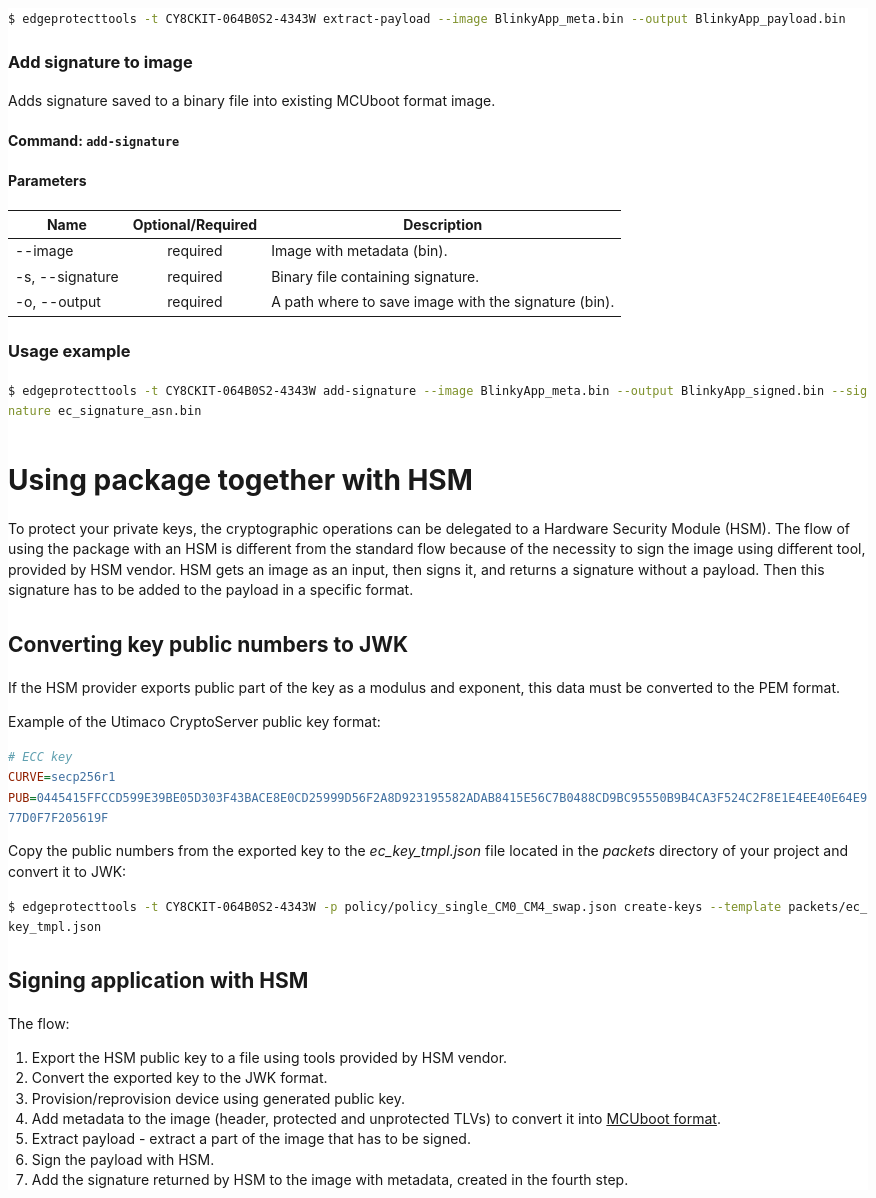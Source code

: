 ```bash
$ edgeprotecttools -t CY8CKIT-064B0S2-4343W extract-payload --image BlinkyApp_meta.bin --output BlinkyApp_payload.bin
```

### Add signature to image
Adds signature saved to a binary file into existing MCUboot format image.
#### Command: `add-signature`
#### Parameters
| Name            | Optional/Required | Description                                          |
|-----------------|:-----------------:|------------------------------------------------------|
| --image         |     required      | Image with metadata (bin).                           |
| -s, --signature |     required      | Binary file containing signature.                    |
| -o, --output    |     required      | A path where to save image with the signature (bin). |
### Usage example
```bash
$ edgeprotecttools -t CY8CKIT-064B0S2-4343W add-signature --image BlinkyApp_meta.bin --output BlinkyApp_signed.bin --signature ec_signature_asn.bin
```


# Using package together with HSM
To protect your private keys, the cryptographic operations can be delegated to a Hardware Security Module (HSM). The flow of using the package with an HSM is different from the standard flow because of the necessity to sign the image using different tool, provided by HSM vendor. HSM gets an image as an input, then signs it, and returns a signature without a payload. Then this signature has to be added to the payload in a specific format.

## Converting key public numbers to JWK
If the HSM provider exports public part of the key as a modulus and exponent, this data must be converted to the PEM format.

Example of the Utimaco CryptoServer public key format:
```ini
# ECC key
CURVE=secp256r1
PUB=0445415FFCCD599E39BE05D303F43BACE8E0CD25999D56F2A8D923195582ADAB8415E56C7B0488CD9BC95550B9B4CA3F524C2F8E1E4EE40E64E977D0F7F205619F
```
Copy the public numbers from the exported key to the _ec_key_tmpl.json_ file located in the _packets_ directory of your project and convert it to JWK:
```bash
$ edgeprotecttools -t CY8CKIT-064B0S2-4343W -p policy/policy_single_CM0_CM4_swap.json create-keys --template packets/ec_key_tmpl.json
```

## Signing application with HSM
The flow:
1. Export the HSM public key to a file using tools provided by HSM vendor.
2. Convert the exported key to the JWK format.
3. Provision/reprovision device using generated public key.
4. Add metadata to the image (header, protected and unprotected TLVs) to convert it into [MCUboot format](https://github.com/mcu-tools/mcuboot/blob/master/docs/design.md#image-format).
5. Extract payload - extract a part of the image that has to be signed.
6. Sign the payload with HSM.
7. Add the signature returned by HSM to the image with metadata, created in the fourth step.
